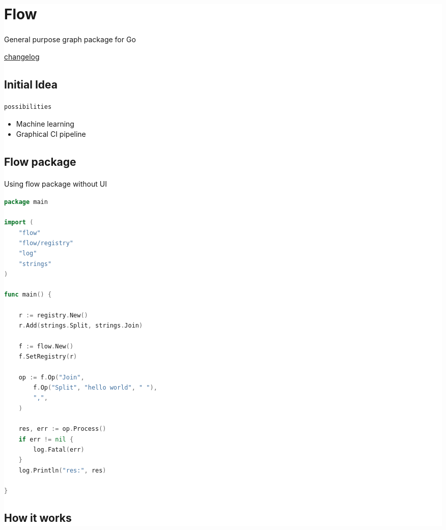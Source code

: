 # Flow

General purpose graph package for Go

[changelog](#changelog)

## Initial Idea

`possibilities`

* Machine learning
* Graphical CI pipeline

## Flow package

Using flow package without UI

```go
package main

import (
	"flow"
	"flow/registry"
	"log"
	"strings"
)

func main() {

	r := registry.New()
	r.Add(strings.Split, strings.Join)

	f := flow.New()
	f.SetRegistry(r)

	op := f.Op("Join",
		f.Op("Split", "hello world", " "),
		",",
	)

	res, err := op.Process()
	if err != nil {
		log.Fatal(err)
	}
	log.Println("res:", res)

}
```

## How it works

